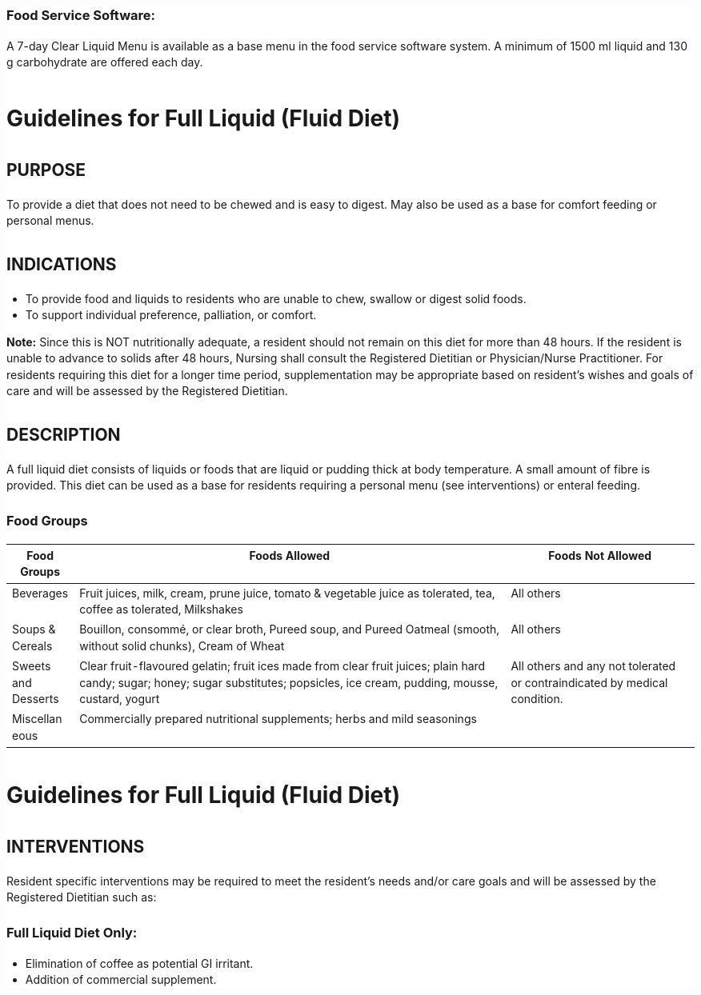### Food Service Software:
A 7-day Clear Liquid Menu is available as a base menu in the food service software system. A minimum of 1500 ml liquid and 130 g carbohydrate are offered each day.

# Guidelines for Full Liquid (Fluid Diet)

## PURPOSE
To provide a diet that does not need to be chewed and is easy to digest. May also be used as a base for comfort feeding or personal menus.

## INDICATIONS
- To provide food and liquids to residents who are unable to chew, swallow or digest solid foods.
- To support individual preference, palliation, or comfort.

**Note:** Since this is NOT nutritionally adequate, a resident should not remain on this diet for more than 48 hours. If the resident is unable to advance to solids after 48 hours, Nursing shall consult the Registered Dietitian or Physician/Nurse Practitioner. For residents requiring this diet for a longer time period, supplementation may be appropriate based on resident’s wishes and goals of care and will be assessed by the Registered Dietitian.

## DESCRIPTION
A full liquid diet consists of liquids or foods that are liquid or pudding thick at body temperature. A small amount of fibre is provided. This diet can be used as a base for residents requiring a personal menu (see interventions) or enteral feeding.

### Food Groups

| Food Groups           | Foods Allowed                                                                 | Foods Not Allowed                                      |
|----------------------|-------------------------------------------------------------------------------|-------------------------------------------------------|
| Beverages            | Fruit juices, milk, cream, prune juice, tomato & vegetable juice as tolerated, tea, coffee as tolerated, Milkshakes | All others                                            |
| Soups & Cereals      | Bouillon, consommé, or clear broth, Pureed soup, and Pureed Oatmeal (smooth, without solid chunks), Cream of Wheat | All others                                           |
| Sweets and Desserts  | Clear fruit-flavoured gelatin; fruit ices made from clear fruit juices; plain hard candy; sugar; honey; sugar substitutes; popsicles, ice cream, pudding, mousse, custard, yogurt | All others and any not tolerated or contraindicated by medical condition. |
| Miscellaneous        | Commercially prepared nutritional supplements; herbs and mild seasonings      |                                                       |


# Guidelines for Full Liquid (Fluid Diet)

## INTERVENTIONS
Resident specific interventions may be required to meet the resident’s needs and/or care goals and will be assessed by the Registered Dietitian such as:

### Full Liquid Diet Only:
- Elimination of coffee as potential GI irritant.
- Addition of commercial supplement.
